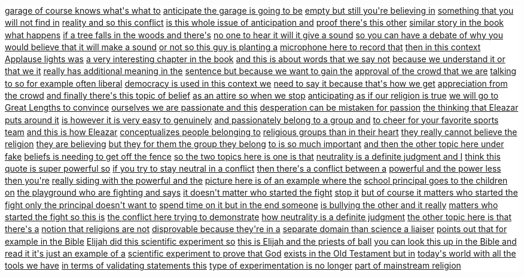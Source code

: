 [garage of course knows what's what to](https://youtu.be/yy4b6geeQSY?t=1457) [anticipate the garage is going to be](https://youtu.be/yy4b6geeQSY?t=1460) [empty but still you're believing in](https://youtu.be/yy4b6geeQSY?t=1463) [something that you will not find in](https://youtu.be/yy4b6geeQSY?t=1466) [reality and so this conflict](https://youtu.be/yy4b6geeQSY?t=1469) [is this whole issue of anticipation and](https://youtu.be/yy4b6geeQSY?t=1471) [proof there's this other](https://youtu.be/yy4b6geeQSY?t=1475) [similar story in the book what happens](https://youtu.be/yy4b6geeQSY?t=1478) [if a tree falls in the woods and there's](https://youtu.be/yy4b6geeQSY?t=1482) [no one to hear it will it give a sound](https://youtu.be/yy4b6geeQSY?t=1486) [so you can have a debate of why you](https://youtu.be/yy4b6geeQSY?t=1488) [would believe that it will make a sound](https://youtu.be/yy4b6geeQSY?t=1492) [or not so this guy is planting a](https://youtu.be/yy4b6geeQSY?t=1494) [microphone here to record that](https://youtu.be/yy4b6geeQSY?t=1496) [then in this context Applause lights was](https://youtu.be/yy4b6geeQSY?t=1500) [a very interesting chapter in the book](https://youtu.be/yy4b6geeQSY?t=1504) [and this is about words that we say not](https://youtu.be/yy4b6geeQSY?t=1508) [because we understand it or that we it](https://youtu.be/yy4b6geeQSY?t=1511) [really has additional meaning in the](https://youtu.be/yy4b6geeQSY?t=1515) [sentence but because we want to gain the](https://youtu.be/yy4b6geeQSY?t=1517) [approval of the crowd that we are](https://youtu.be/yy4b6geeQSY?t=1521) [talking to so for example often liberal](https://youtu.be/yy4b6geeQSY?t=1523) [democracy is used in this context we](https://youtu.be/yy4b6geeQSY?t=1526) [need to say it because that's how we get](https://youtu.be/yy4b6geeQSY?t=1530) [appreciation from the crowd](https://youtu.be/yy4b6geeQSY?t=1533) [and finally there's this topic of belief](https://youtu.be/yy4b6geeQSY?t=1536) [as an attire so when we stop](https://youtu.be/yy4b6geeQSY?t=1541) [anticipating as if our religion is true](https://youtu.be/yy4b6geeQSY?t=1543) [we will go to Great Lengths to convince](https://youtu.be/yy4b6geeQSY?t=1546) [ourselves we are passionate and this](https://youtu.be/yy4b6geeQSY?t=1549) [desperation can be mistaken for passion](https://youtu.be/yy4b6geeQSY?t=1552) [the thinking that Eleazar puts around it](https://youtu.be/yy4b6geeQSY?t=1555) [is however it is very easy to genuinely](https://youtu.be/yy4b6geeQSY?t=1558) [and passionately belong to a group and](https://youtu.be/yy4b6geeQSY?t=1562) [to cheer for your favorite sports team](https://youtu.be/yy4b6geeQSY?t=1566) [and this is how Eleazar](https://youtu.be/yy4b6geeQSY?t=1568) [conceptualizes people belonging to](https://youtu.be/yy4b6geeQSY?t=1571) [religious groups than in their heart](https://youtu.be/yy4b6geeQSY?t=1574) [they really cannot believe the religion](https://youtu.be/yy4b6geeQSY?t=1577) [they are believing](https://youtu.be/yy4b6geeQSY?t=1579) [but they for them the group they belong](https://youtu.be/yy4b6geeQSY?t=1581) [to is so much important](https://youtu.be/yy4b6geeQSY?t=1584) [and then the other topic here under fake](https://youtu.be/yy4b6geeQSY?t=1589) [beliefs is needing to get off the fence](https://youtu.be/yy4b6geeQSY?t=1593) [so the two topics here is one is that](https://youtu.be/yy4b6geeQSY?t=1596) [neutrality is a definite judgment and I](https://youtu.be/yy4b6geeQSY?t=1600) [think this quote is super powerful so](https://youtu.be/yy4b6geeQSY?t=1604) [if you try to stay neutral in a conflict](https://youtu.be/yy4b6geeQSY?t=1608) [then there's a conflict between a](https://youtu.be/yy4b6geeQSY?t=1612) [powerful and the power less then you're](https://youtu.be/yy4b6geeQSY?t=1614) [really siding with the powerful and the](https://youtu.be/yy4b6geeQSY?t=1617) [picture here is of an example where the](https://youtu.be/yy4b6geeQSY?t=1620) [school principal goes to the children on](https://youtu.be/yy4b6geeQSY?t=1623) [the playground who are fighting and says](https://youtu.be/yy4b6geeQSY?t=1626) [it doesn't matter who started the fight](https://youtu.be/yy4b6geeQSY?t=1629) [stop it](https://youtu.be/yy4b6geeQSY?t=1631) [but of course it matters who started the](https://youtu.be/yy4b6geeQSY?t=1633) [fight only the principal doesn't want to](https://youtu.be/yy4b6geeQSY?t=1635) [spend time on it but in the end someone](https://youtu.be/yy4b6geeQSY?t=1638) [is bullying the other and it really](https://youtu.be/yy4b6geeQSY?t=1641) [matters who started the fight so this is](https://youtu.be/yy4b6geeQSY?t=1643) [the conflict here trying to demonstrate](https://youtu.be/yy4b6geeQSY?t=1646) [how neutrality is a definite judgment](https://youtu.be/yy4b6geeQSY?t=1649) [the other topic here is that there's a](https://youtu.be/yy4b6geeQSY?t=1652) [notion that religions are not](https://youtu.be/yy4b6geeQSY?t=1655) [disprovable because they're in a](https://youtu.be/yy4b6geeQSY?t=1658) [separate domain than science a liaiser](https://youtu.be/yy4b6geeQSY?t=1661) [points out that for example in the Bible](https://youtu.be/yy4b6geeQSY?t=1664) [Elijah did this scientific experiment so](https://youtu.be/yy4b6geeQSY?t=1667) [this is Elijah and the priests of ball](https://youtu.be/yy4b6geeQSY?t=1672) [you can look this up in the Bible and](https://youtu.be/yy4b6geeQSY?t=1675) [read it it's just an example of a](https://youtu.be/yy4b6geeQSY?t=1678) [scientific experiment to prove that God](https://youtu.be/yy4b6geeQSY?t=1682) [exists in the Old Testament but in](https://youtu.be/yy4b6geeQSY?t=1685) [today's world with all the tools we have](https://youtu.be/yy4b6geeQSY?t=1689) [in terms of validating statements this](https://youtu.be/yy4b6geeQSY?t=1692) [type of experimentation is no longer](https://youtu.be/yy4b6geeQSY?t=1696) [part of mainstream religion](https://youtu.be/yy4b6geeQSY?t=1698)